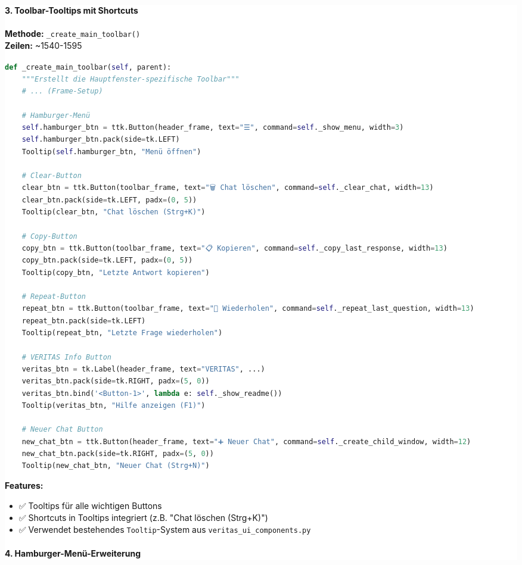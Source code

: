 #### 3. Toolbar-Tooltips mit Shortcuts

**Methode:** `_create_main_toolbar()`  
**Zeilen:** ~1540-1595

```python
def _create_main_toolbar(self, parent):
    """Erstellt die Hauptfenster-spezifische Toolbar"""
    # ... (Frame-Setup)
    
    # Hamburger-Menü
    self.hamburger_btn = ttk.Button(header_frame, text="☰", command=self._show_menu, width=3)
    self.hamburger_btn.pack(side=tk.LEFT)
    Tooltip(self.hamburger_btn, "Menü öffnen")
    
    # Clear-Button
    clear_btn = ttk.Button(toolbar_frame, text="🗑️ Chat löschen", command=self._clear_chat, width=13)
    clear_btn.pack(side=tk.LEFT, padx=(0, 5))
    Tooltip(clear_btn, "Chat löschen (Strg+K)")
    
    # Copy-Button
    copy_btn = ttk.Button(toolbar_frame, text="📋 Kopieren", command=self._copy_last_response, width=13)
    copy_btn.pack(side=tk.LEFT, padx=(0, 5))
    Tooltip(copy_btn, "Letzte Antwort kopieren")
    
    # Repeat-Button
    repeat_btn = ttk.Button(toolbar_frame, text="🔄 Wiederholen", command=self._repeat_last_question, width=13)
    repeat_btn.pack(side=tk.LEFT)
    Tooltip(repeat_btn, "Letzte Frage wiederholen")
    
    # VERITAS Info Button
    veritas_btn = tk.Label(header_frame, text="VERITAS", ...)
    veritas_btn.pack(side=tk.RIGHT, padx=(5, 0))
    veritas_btn.bind('<Button-1>', lambda e: self._show_readme())
    Tooltip(veritas_btn, "Hilfe anzeigen (F1)")
    
    # Neuer Chat Button
    new_chat_btn = ttk.Button(header_frame, text="➕ Neuer Chat", command=self._create_child_window, width=12)
    new_chat_btn.pack(side=tk.RIGHT, padx=(5, 0))
    Tooltip(new_chat_btn, "Neuer Chat (Strg+N)")
```

**Features:**
- ✅ Tooltips für alle wichtigen Buttons
- ✅ Shortcuts in Tooltips integriert (z.B. "Chat löschen (Strg+K)")
- ✅ Verwendet bestehendes `Tooltip`-System aus `veritas_ui_components.py`

#### 4. Hamburger-Menü-Erweiterung
